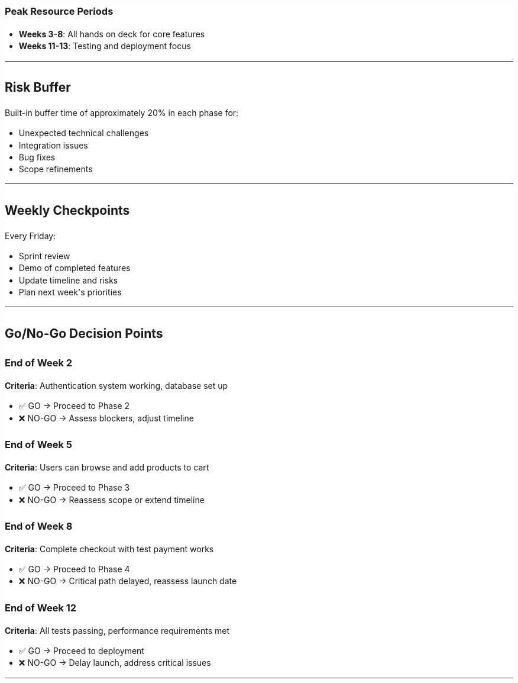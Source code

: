### Peak Resource Periods
- **Weeks 3-8**: All hands on deck for core features
- **Weeks 11-13**: Testing and deployment focus

---

## Risk Buffer

Built-in buffer time of approximately 20% in each phase for:
- Unexpected technical challenges
- Integration issues
- Bug fixes
- Scope refinements

---

## Weekly Checkpoints

Every Friday:
- Sprint review
- Demo of completed features
- Update timeline and risks
- Plan next week's priorities

---

## Go/No-Go Decision Points

### End of Week 2
**Criteria**: Authentication system working, database set up
- ✅ GO → Proceed to Phase 2
- ❌ NO-GO → Assess blockers, adjust timeline

### End of Week 5
**Criteria**: Users can browse and add products to cart
- ✅ GO → Proceed to Phase 3
- ❌ NO-GO → Reassess scope or extend timeline

### End of Week 8
**Criteria**: Complete checkout with test payment works
- ✅ GO → Proceed to Phase 4
- ❌ NO-GO → Critical path delayed, reassess launch date

### End of Week 12
**Criteria**: All tests passing, performance requirements met
- ✅ GO → Proceed to deployment
- ❌ NO-GO → Delay launch, address critical issues

---
